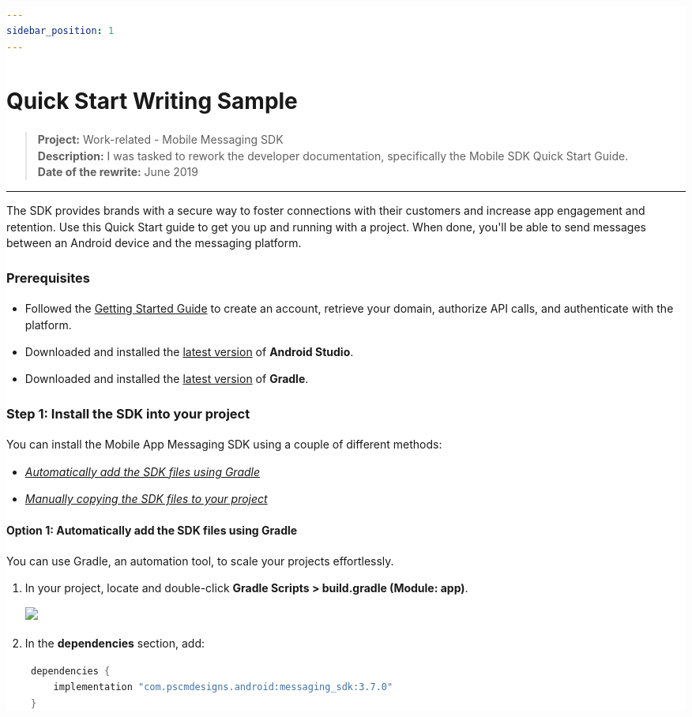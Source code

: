 ```yaml
---
sidebar_position: 1
---
```


# Quick Start Writing Sample

>**Project:**  Work-related - Mobile Messaging SDK <br>
>**Description:**  I was tasked to rework the developer documentation, specifically the Mobile SDK Quick Start Guide.<br>
>**Date of the rewrite:** June 2019 

<hr />

The SDK provides brands with a secure way to foster connections with their customers and increase app engagement and retention. Use this Quick Start guide to get you up and running with a project. When done, you'll be able to send messages between an Android device and the messaging platform.

### Prerequisites

-   Followed the [Getting Started Guide]() to create an account, retrieve your domain, authorize API calls, and authenticate with the platform.

-   Downloaded and installed the [latest version](https://developer.android.com/studio) of **Android Studio**.

-   Downloaded and installed the [latest version](https://gradle.org/install/) of **Gradle**.

### Step 1: Install the SDK into your project

You can install the Mobile App Messaging SDK using a couple of different methods:

-   [*Automatically add the SDK files using Gradle*](#option-1-automatically-add-the-sdk-files-using-gradle)

-   [*Manually copying the SDK files to your project*](#option-2-manually-copying-the-sdk-files-to-your-project)

#### **Option 1: Automatically add the SDK files using Gradle**

You can use Gradle, an automation tool, to scale your projects effortlessly.

1. In your project, locate and double-click **Gradle Scripts > build.gradle (Module: app)**.

   ![](https://www.pscmdesigns.com/images/quick-start-guide1.png)

2. In the **dependencies** section, add:

   ```java
    dependencies {
        implementation "com.pscmdesigns.android:messaging_sdk:3.7.0"
    }
   ```
